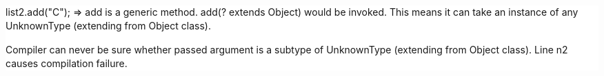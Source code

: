 list2.add("C"); => add is a generic method. add(? extends Object) would be invoked. This means it can take an instance of any UnknownType (extending from Object class).

Compiler can never be sure whether passed argument is a subtype of UnknownType (extending from Object class). Line n2 causes compilation failure.
</p>